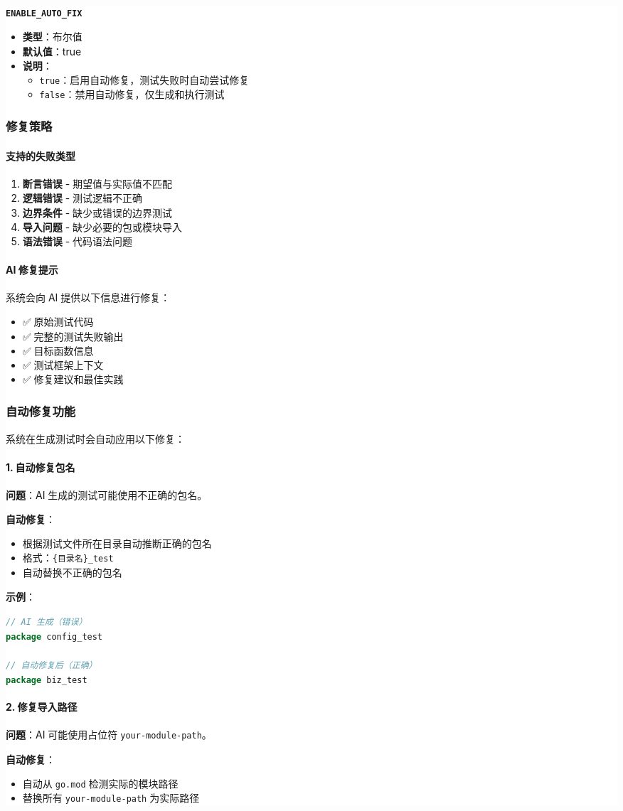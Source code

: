 **`ENABLE_AUTO_FIX`**
- **类型**：布尔值
- **默认值**：true
- **说明**：
  - `true`：启用自动修复，测试失败时自动尝试修复
  - `false`：禁用自动修复，仅生成和执行测试

### 修复策略

#### 支持的失败类型

1. **断言错误** - 期望值与实际值不匹配
2. **逻辑错误** - 测试逻辑不正确
3. **边界条件** - 缺少或错误的边界测试
4. **导入问题** - 缺少必要的包或模块导入
5. **语法错误** - 代码语法问题

#### AI 修复提示

系统会向 AI 提供以下信息进行修复：

- ✅ 原始测试代码
- ✅ 完整的测试失败输出
- ✅ 目标函数信息
- ✅ 测试框架上下文
- ✅ 修复建议和最佳实践

### 自动修复功能

系统在生成测试时会自动应用以下修复：

#### 1. 自动修复包名

**问题**：AI 生成的测试可能使用不正确的包名。

**自动修复**：
- 根据测试文件所在目录自动推断正确的包名
- 格式：`{目录名}_test`
- 自动替换不正确的包名

**示例**：

```go
// AI 生成（错误）
package config_test

// 自动修复后（正确）
package biz_test
```

#### 2. 修复导入路径

**问题**：AI 可能使用占位符 `your-module-path`。

**自动修复**：
- 自动从 `go.mod` 检测实际的模块路径
- 替换所有 `your-module-path` 为实际路径
